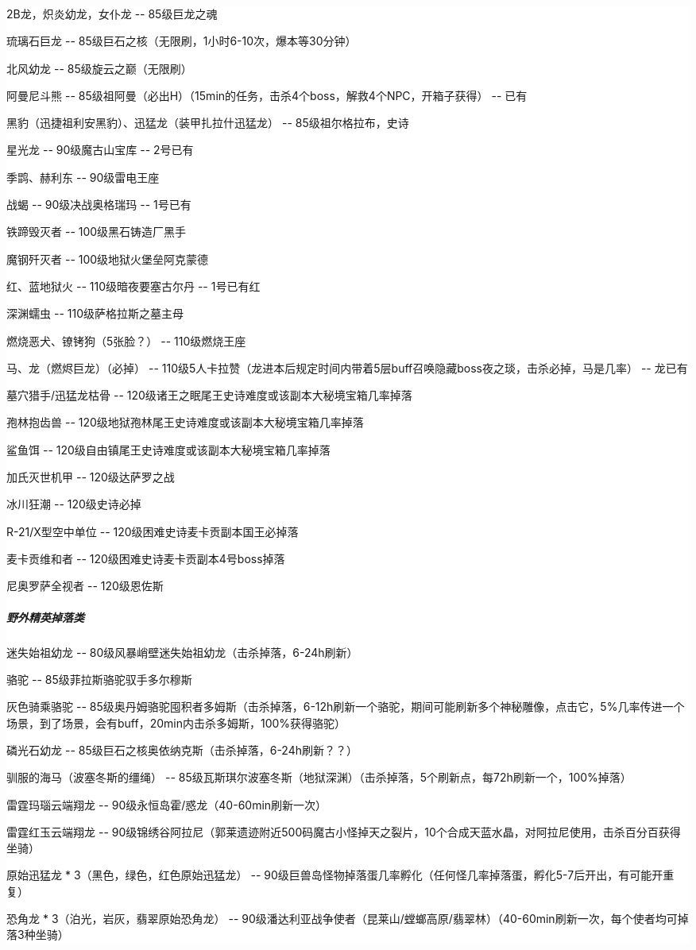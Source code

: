 2B龙，炽炎幼龙，女仆龙 -- 85级巨龙之魂

琉璃石巨龙 -- 85级巨石之核（无限刷，1小时6-10次，爆本等30分钟）

北风幼龙 -- 85级旋云之巅（无限刷）

阿曼尼斗熊 -- 85级祖阿曼（必出H）（15min的任务，击杀4个boss，解救4个NPC，开箱子获得） -- 已有

黑豹（迅捷祖利安黑豹）、迅猛龙（装甲扎拉什迅猛龙） -- 85级祖尔格拉布，史诗

星光龙 -- 90级魔古山宝库 -- 2号已有

季鹍、赫利东 -- 90级雷电王座

战蝎 -- 90级决战奥格瑞玛 -- 1号已有

铁蹄毁灭者 -- 100级黑石铸造厂黑手

魔钢歼灭者 -- 100级地狱火堡垒阿克蒙德

红、蓝地狱火 -- 110级暗夜要塞古尔丹 -- 1号已有红

深渊蠕虫 -- 110级萨格拉斯之墓主母

燃烧恶犬、镣铐狗（5张脸？） -- 110级燃烧王座

马、龙（燃烬巨龙）（必掉） -- 110级5人卡拉赞（龙进本后规定时间内带着5层buff召唤隐藏boss夜之琰，击杀必掉，马是几率） -- 龙已有

墓穴猎手/迅猛龙枯骨 -- 120级诸王之眠尾王史诗难度或该副本大秘境宝箱几率掉落

孢林抱齿兽 -- 120级地狱孢林尾王史诗难度或该副本大秘境宝箱几率掉落

鲨鱼饵 -- 120级自由镇尾王史诗难度或该副本大秘境宝箱几率掉落

加氏灭世机甲 -- 120级达萨罗之战

冰川狂潮 -- 120级史诗必掉

R-21/X型空中单位 -- 120级困难史诗麦卡贡副本国王必掉落

麦卡贡维和者 -- 120级困难史诗麦卡贡副本4号boss掉落

尼奥罗萨全视者 -- 120级恩佐斯

##### 野外精英掉落类

迷失始祖幼龙 -- 80级风暴峭壁迷失始祖幼龙（击杀掉落，6-24h刷新）

骆驼 -- 85级菲拉斯骆驼驭手多尔穆斯

灰色骑乘骆驼 -- 85级奥丹姆骆驼囤积者多姆斯（击杀掉落，6-12h刷新一个骆驼，期间可能刷新多个神秘雕像，点击它，5%几率传进一个场景，到了场景，会有buff，20min内击杀多姆斯，100%获得骆驼）

磷光石幼龙 -- 85级巨石之核奥依纳克斯（击杀掉落，6-24h刷新？？）

驯服的海马（波塞冬斯的缰绳） -- 85级瓦斯琪尔波塞冬斯（地狱深渊）（击杀掉落，5个刷新点，每72h刷新一个，100%掉落）

雷霆玛瑙云端翔龙 -- 90级永恒岛霍/惑龙（40-60min刷新一次）

雷霆红玉云端翔龙 -- 90级锦绣谷阿拉尼（郭莱遗迹附近500码魔古小怪掉天之裂片，10个合成天蓝水晶，对阿拉尼使用，击杀百分百获得坐骑）

原始迅猛龙 * 3（黑色，绿色，红色原始迅猛龙） -- 90级巨兽岛怪物掉落蛋几率孵化（任何怪几率掉落蛋，孵化5-7后开出，有可能开重复）

恐角龙 * 3（泊光，岩灰，翡翠原始恐角龙） -- 90级潘达利亚战争使者（昆莱山/螳螂高原/翡翠林）（40-60min刷新一次，每个使者均可掉落3种坐骑）
